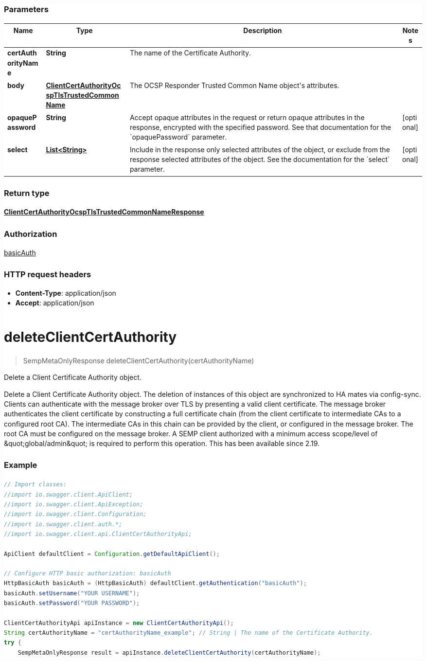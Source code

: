 ### Parameters

Name | Type | Description  | Notes
------------- | ------------- | ------------- | -------------
 **certAuthorityName** | **String**| The name of the Certificate Authority. |
 **body** | [**ClientCertAuthorityOcspTlsTrustedCommonName**](ClientCertAuthorityOcspTlsTrustedCommonName.md)| The OCSP Responder Trusted Common Name object&#39;s attributes. |
 **opaquePassword** | **String**| Accept opaque attributes in the request or return opaque attributes in the response, encrypted with the specified password. See that documentation for the &#x60;opaquePassword&#x60; parameter. | [optional]
 **select** | [**List&lt;String&gt;**](String.md)| Include in the response only selected attributes of the object, or exclude from the response selected attributes of the object. See the documentation for the &#x60;select&#x60; parameter. | [optional]

### Return type

[**ClientCertAuthorityOcspTlsTrustedCommonNameResponse**](ClientCertAuthorityOcspTlsTrustedCommonNameResponse.md)

### Authorization

[basicAuth](../README.md#basicAuth)

### HTTP request headers

 - **Content-Type**: application/json
 - **Accept**: application/json

<a name="deleteClientCertAuthority"></a>
# **deleteClientCertAuthority**
> SempMetaOnlyResponse deleteClientCertAuthority(certAuthorityName)

Delete a Client Certificate Authority object.

Delete a Client Certificate Authority object. The deletion of instances of this object are synchronized to HA mates via config-sync.  Clients can authenticate with the message broker over TLS by presenting a valid client certificate. The message broker authenticates the client certificate by constructing a full certificate chain (from the client certificate to intermediate CAs to a configured root CA). The intermediate CAs in this chain can be provided by the client, or configured in the message broker. The root CA must be configured on the message broker.  A SEMP client authorized with a minimum access scope/level of \&quot;global/admin\&quot; is required to perform this operation.  This has been available since 2.19.

### Example
```java
// Import classes:
//import io.swagger.client.ApiClient;
//import io.swagger.client.ApiException;
//import io.swagger.client.Configuration;
//import io.swagger.client.auth.*;
//import io.swagger.client.api.ClientCertAuthorityApi;

ApiClient defaultClient = Configuration.getDefaultApiClient();

// Configure HTTP basic authorization: basicAuth
HttpBasicAuth basicAuth = (HttpBasicAuth) defaultClient.getAuthentication("basicAuth");
basicAuth.setUsername("YOUR USERNAME");
basicAuth.setPassword("YOUR PASSWORD");

ClientCertAuthorityApi apiInstance = new ClientCertAuthorityApi();
String certAuthorityName = "certAuthorityName_example"; // String | The name of the Certificate Authority.
try {
    SempMetaOnlyResponse result = apiInstance.deleteClientCertAuthority(certAuthorityName);
```